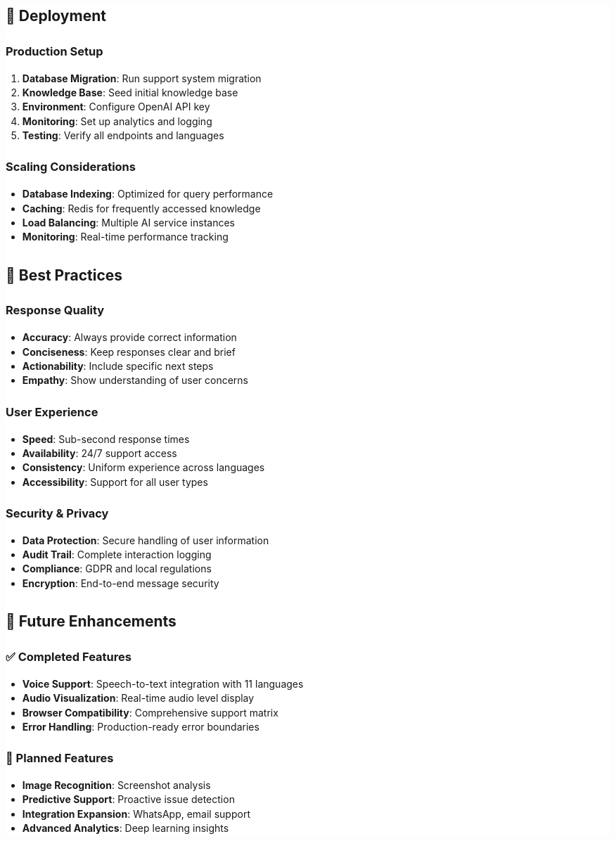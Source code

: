 ## 🚀 Deployment

### **Production Setup**
1. **Database Migration**: Run support system migration
2. **Knowledge Base**: Seed initial knowledge base
3. **Environment**: Configure OpenAI API key
4. **Monitoring**: Set up analytics and logging
5. **Testing**: Verify all endpoints and languages

### **Scaling Considerations**
- **Database Indexing**: Optimized for query performance
- **Caching**: Redis for frequently accessed knowledge
- **Load Balancing**: Multiple AI service instances
- **Monitoring**: Real-time performance tracking

## 🎯 Best Practices

### **Response Quality**
- **Accuracy**: Always provide correct information
- **Conciseness**: Keep responses clear and brief
- **Actionability**: Include specific next steps
- **Empathy**: Show understanding of user concerns

### **User Experience**
- **Speed**: Sub-second response times
- **Availability**: 24/7 support access
- **Consistency**: Uniform experience across languages
- **Accessibility**: Support for all user types

### **Security & Privacy**
- **Data Protection**: Secure handling of user information
- **Audit Trail**: Complete interaction logging
- **Compliance**: GDPR and local regulations
- **Encryption**: End-to-end message security

## 🔮 Future Enhancements

### **✅ Completed Features**
- **Voice Support**: Speech-to-text integration with 11 languages
- **Audio Visualization**: Real-time audio level display
- **Browser Compatibility**: Comprehensive support matrix
- **Error Handling**: Production-ready error boundaries

### **🚀 Planned Features**
- **Image Recognition**: Screenshot analysis
- **Predictive Support**: Proactive issue detection
- **Integration Expansion**: WhatsApp, email support
- **Advanced Analytics**: Deep learning insights
